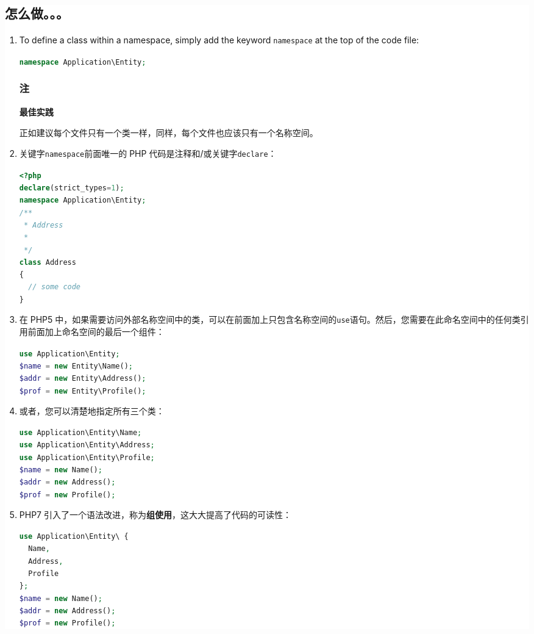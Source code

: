## 怎么做。。。

1.  To define a class within a namespace, simply add the keyword `namespace` at the top of the code file:

    ```php
    namespace Application\Entity;
    ```

    ### 注

    **最佳实践**

    正如建议每个文件只有一个类一样，同样，每个文件也应该只有一个名称空间。

2.  关键字`namespace`前面唯一的 PHP 代码是注释和/或关键字`declare`：

    ```php
    <?php
    declare(strict_types=1);
    namespace Application\Entity;
    /**
     * Address
     *
     */
    class Address
    {
      // some code
    }
    ```

3.  在 PHP5 中，如果需要访问外部名称空间中的类，可以在前面加上只包含名称空间的`use`语句。然后，您需要在此命名空间中的任何类引用前面加上命名空间的最后一个组件：

    ```php
    use Application\Entity;
    $name = new Entity\Name();
    $addr = new Entity\Address();
    $prof = new Entity\Profile();
    ```

4.  或者，您可以清楚地指定所有三个类：

    ```php
    use Application\Entity\Name;
    use Application\Entity\Address;
    use Application\Entity\Profile;
    $name = new Name();
    $addr = new Address();
    $prof = new Profile();
    ```

5.  PHP7 引入了一个语法改进，称为**组使用**，这大大提高了代码的可读性：

    ```php
    use Application\Entity\ {
      Name,
      Address,
      Profile
    };
    $name = new Name();
    $addr = new Address();
    $prof = new Profile();
    ```
